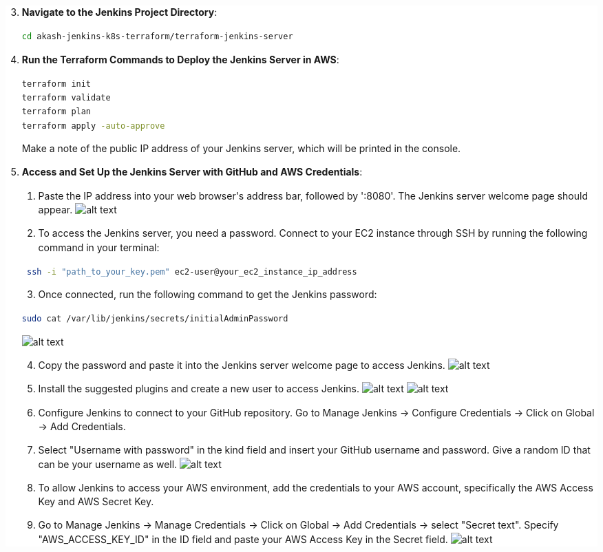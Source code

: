 3. **Navigate to the Jenkins Project Directory**:
    ```sh
    cd akash-jenkins-k8s-terraform/terraform-jenkins-server
    ```

4. **Run the Terraform Commands to Deploy the Jenkins Server in AWS**:
    ```sh
    terraform init
    terraform validate
    terraform plan
    terraform apply -auto-approve
    ```

    Make a note of the public IP address of your Jenkins server, which will be printed in the console.

5. **Access and Set Up the Jenkins Server with GitHub and AWS Credentials**:
   1. Paste the IP address into your web browser's address bar, followed by ':8080'. The Jenkins server welcome page should appear.
   ![alt text](images/image-1.png)

   2. To access the Jenkins server, you need a password. Connect to your EC2 instance through SSH by running the following command in your terminal:
   ```sh
    ssh -i "path_to_your_key.pem" ec2-user@your_ec2_instance_ip_address
   ```

   3. Once connected, run the following command to get the Jenkins password:
   ```sh
   sudo cat /var/lib/jenkins/secrets/initialAdminPassword
   ```
   ![alt text](images/image-3.png)

   4. Copy the password and paste it into the Jenkins server welcome page to access Jenkins.
   ![alt text](images/image-4.png)

   5. Install the suggested plugins and create a new user to access Jenkins.
   ![alt text](images/image-5.png)
   ![alt text](images/image-6.png)

   6. Configure Jenkins to connect to your GitHub repository. Go to Manage Jenkins -> Configure Credentials -> Click on Global -> Add Credentials.

   7. Select "Username with password" in the kind field and insert your GitHub username and password. Give a random ID that can be your username as well.
   ![alt text](images/image-7.png)

   8. To allow Jenkins to access your AWS environment, add the credentials to your AWS account, specifically the AWS Access Key and AWS Secret Key.

   9. Go to Manage Jenkins -> Manage Credentials -> Click on Global -> Add Credentials -> select "Secret text". Specify "AWS_ACCESS_KEY_ID" in the ID field and paste your AWS Access Key in the Secret field.
   ![alt text](images/image-8.png)
